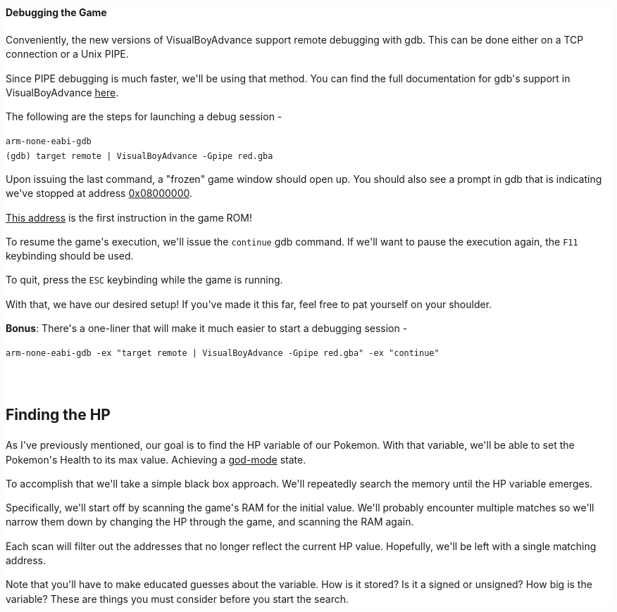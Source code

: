 #### Debugging the Game

Conveniently, the new versions of VisualBoyAdvance support remote debugging with gdb.
This can be done either on a TCP connection or a Unix PIPE.

Since PIPE debugging is much faster, we'll be using that method.
You can find the full documentation for gdb's support in VisualBoyAdvance [here](https://github.com/edwardbadboy/VisualBoyAdvance/blob/master/README#L128).

The following are the steps for launching a debug session - 

```shell
arm-none-eabi-gdb
(gdb) target remote | VisualBoyAdvance -Gpipe red.gba
```

Upon issuing the last command, a "frozen" game window should open up.
You should also see a prompt in gdb that is indicating we've stopped at address [0x08000000](http://problemkaputt.de/gbatek.htm#gbamemorymap).

[This address](http://problemkaputt.de/gbatek.htm#gbamemorymap) is the first instruction in the game ROM!

To resume the game's execution, we'll issue the `continue` gdb command.
If we'll want to pause the execution again, the `F11` keybinding should be used.

To quit, press the `ESC` keybinding while the game is running.

With that, we have our desired setup!
If you've made it this far, feel free to pat yourself on your shoulder.

**Bonus**: There's a one-liner that will make it much easier to start a debugging session -

```shell
arm-none-eabi-gdb -ex "target remote | VisualBoyAdvance -Gpipe red.gba" -ex "continue"
```

<iframe width="1280" height="720" src="https://www.youtube.com/embed/WOE2myqpUaM" frameborder="0" allowfullscreen></iframe>
<br/>

## Finding the HP 

As I've previously mentioned, our goal is to find the HP variable of our Pokemon.
With that variable, we'll be able to set the Pokemon's Health to its max value.  Achieving a [god-mode](https://en.wikipedia.org/wiki/Glossary_of_video_game_terms#God_mode) state.

To accomplish that we'll take a simple black box approach.
We'll repeatedly search the memory until the HP variable emerges.

Specifically, we'll start off by scanning the game's RAM for the initial value.
We'll probably encounter multiple matches so we'll narrow them down by changing 
the HP through the game, and scanning the RAM again.

Each scan will filter out the addresses that no longer reflect the current HP value.
Hopefully, we'll be left with a single matching address.

Note that you'll have to make educated guesses about the variable.
How is it stored? Is it a signed or unsigned? How big is the variable?
These are things you must consider before you start the search.
